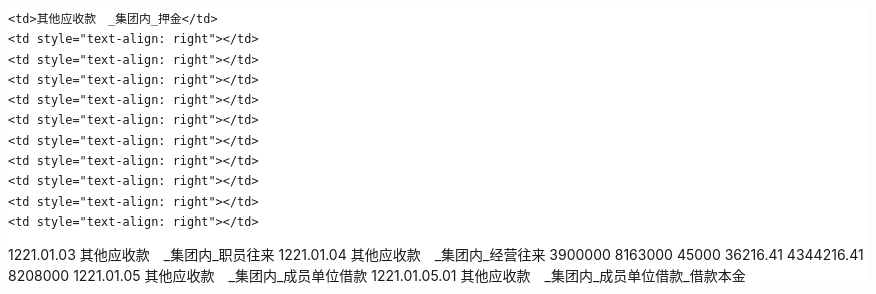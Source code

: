     <td>其他应收款　_集团内_押金</td>
    <td style="text-align: right"></td>
    <td style="text-align: right"></td>
    <td style="text-align: right"></td>
    <td style="text-align: right"></td>
    <td style="text-align: right"></td>
    <td style="text-align: right"></td>
    <td style="text-align: right"></td>
    <td style="text-align: right"></td>
    <td style="text-align: right"></td>
    <td style="text-align: right"></td>
  </tr>
  <tr>
    <td>1221.01.03</td>
    <td>其他应收款　_集团内_职员往来</td>
    <td style="text-align: right"></td>
    <td style="text-align: right"></td>
    <td style="text-align: right"></td>
    <td style="text-align: right"></td>
    <td style="text-align: right"></td>
    <td style="text-align: right"></td>
    <td style="text-align: right"></td>
    <td style="text-align: right"></td>
    <td style="text-align: right"></td>
    <td style="text-align: right"></td>
  </tr>
  <tr>
    <td>1221.01.04</td>
    <td>其他应收款　_集团内_经营往来</td>
    <td style="text-align: right"></td>
    <td style="text-align: right">3900000</td>
    <td style="text-align: right"></td>
    <td style="text-align: right">8163000</td>
    <td style="text-align: right"></td>
    <td style="text-align: right">45000</td>
    <td style="text-align: right">36216.41</td>
    <td style="text-align: right">4344216.41</td>
    <td style="text-align: right"></td>
    <td style="text-align: right">8208000</td>
  </tr>
  <tr>
    <td>1221.01.05</td>
    <td>其他应收款　_集团内_成员单位借款</td>
    <td style="text-align: right"></td>
    <td style="text-align: right"></td>
    <td style="text-align: right"></td>
    <td style="text-align: right"></td>
    <td style="text-align: right"></td>
    <td style="text-align: right"></td>
    <td style="text-align: right"></td>
    <td style="text-align: right"></td>
    <td style="text-align: right"></td>
    <td style="text-align: right"></td>
  </tr>
  <tr>
    <td>1221.01.05.01</td>
    <td>其他应收款　_集团内_成员单位借款_借款本金</td>
    <td style="text-align: right"></td>
    <td style="text-align: right"></td>
    <td style="text-align: right"></td>
    <td style="text-align: right"></td>
    <td style="text-align: right"></td>
    <td style="text-align: right"></td>
    <td style="text-align: right"></td>